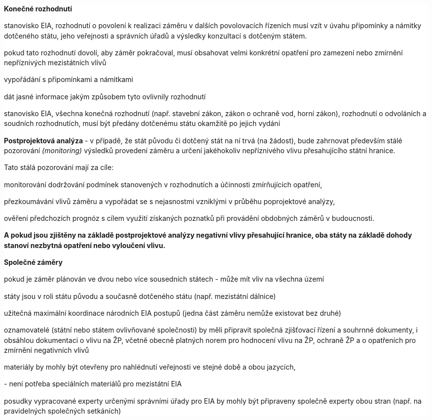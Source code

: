 **Konečné rozhodnutí**

stanovisko EIA, rozhodnutí o povolení k realizaci záměru v dalších povolovacích
řízeních musí vzít v úvahu připomínky a námitky dotčeného státu, jeho veřejnosti
a správních úřadů a výsledky konzultací s dotčeným státem.

pokud tato rozhodnutí dovolí, aby záměr pokračoval, musí obsahovat velmi
konkrétní opatření pro zamezení nebo zmírnění nepříznivých mezistátních vlivů

vypořádání s připomínkami a námitkami

dát jasné informace jakým způsobem tyto ovlivnily rozhodnutí

stanovisko EIA, všechna konečná rozhodnutí (např. stavební zákon, zákon o
ochraně vod, horní zákon), rozhodnutí o odvoláních a soudních rozhodnutích, musí
být předány dotčenému státu okamžitě po jejich vydání

**Postprojektová analýza** - v případě, že stát původu či dotčený stát na ní
trvá (na žádost), bude zahrnovat především stálé pozorování *(monitoring)*
výsledků provedení záměru a určení jakéhokoliv nepříznivého vlivu přesahujícího
státní hranice.

Tato stálá pozorování mají za cíle:

monitorování dodržování podmínek stanovených v rozhodnutích a účinnosti
zmírňujících opatření,

přezkoumávání vlivů záměru a vypořádat se s nejasnostmi vzniklými v průběhu
poprojektové analýzy,

ověření předchozích prognóz s cílem využití získaných poznatků při provádění
obdobných záměrů v budoucnosti.

**A pokud jsou zjištěny na základě postprojektové analýzy negativní vlivy
přesahující hranice, oba státy na základě dohody stanoví nezbytná opatření nebo
vyloučení vlivu.**

**Společné záměry**

pokud je záměr plánován ve dvou nebo více sousedních státech - může mít vliv na
všechna území

státy jsou v roli státu původu a současně dotčeného státu (např. mezistátní
dálnice)

užitečná maximální koordinace národních EIA postupů (jedna část záměru nemůže
existovat bez druhé)

oznamovatelé (státní nebo státem ovlivňované společnosti) by měli připravit
společná zjišťovací řízení a souhrnné dokumenty, i obsáhlou dokumentaci o vlivu
na ŽP, včetně obecně platných norem pro hodnocení vlivu na ŽP, ochraně ŽP a o
opatřeních pro zmírnění negativních vlivů

materiály by mohly být otevřeny pro nahlédnutí veřejnosti ve stejné době a obou
jazycích,

\- není potřeba speciálních materiálů pro mezistátní EIA

posudky vypracované experty určenými správními úřady pro EIA by mohly být
připraveny společně experty obou stran (např. na pravidelných společných
setkáních)
